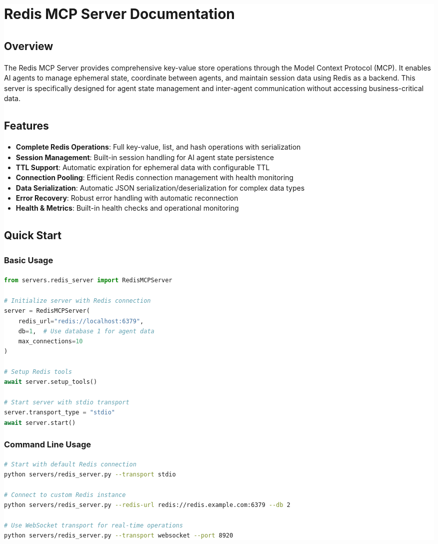 # Redis MCP Server Documentation

## Overview

The Redis MCP Server provides comprehensive key-value store operations through the Model Context Protocol (MCP). It enables AI agents to manage ephemeral state, coordinate between agents, and maintain session data using Redis as a backend. This server is specifically designed for agent state management and inter-agent communication without accessing business-critical data.

## Features

- **Complete Redis Operations**: Full key-value, list, and hash operations with serialization
- **Session Management**: Built-in session handling for AI agent state persistence
- **TTL Support**: Automatic expiration for ephemeral data with configurable TTL
- **Connection Pooling**: Efficient Redis connection management with health monitoring
- **Data Serialization**: Automatic JSON serialization/deserialization for complex data types
- **Error Recovery**: Robust error handling with automatic reconnection
- **Health & Metrics**: Built-in health checks and operational monitoring

## Quick Start

### Basic Usage

```python
from servers.redis_server import RedisMCPServer

# Initialize server with Redis connection
server = RedisMCPServer(
    redis_url="redis://localhost:6379",
    db=1,  # Use database 1 for agent data
    max_connections=10
)

# Setup Redis tools
await server.setup_tools()

# Start server with stdio transport
server.transport_type = "stdio"
await server.start()
```

### Command Line Usage

```bash
# Start with default Redis connection
python servers/redis_server.py --transport stdio

# Connect to custom Redis instance
python servers/redis_server.py --redis-url redis://redis.example.com:6379 --db 2

# Use WebSocket transport for real-time operations
python servers/redis_server.py --transport websocket --port 8920
```
